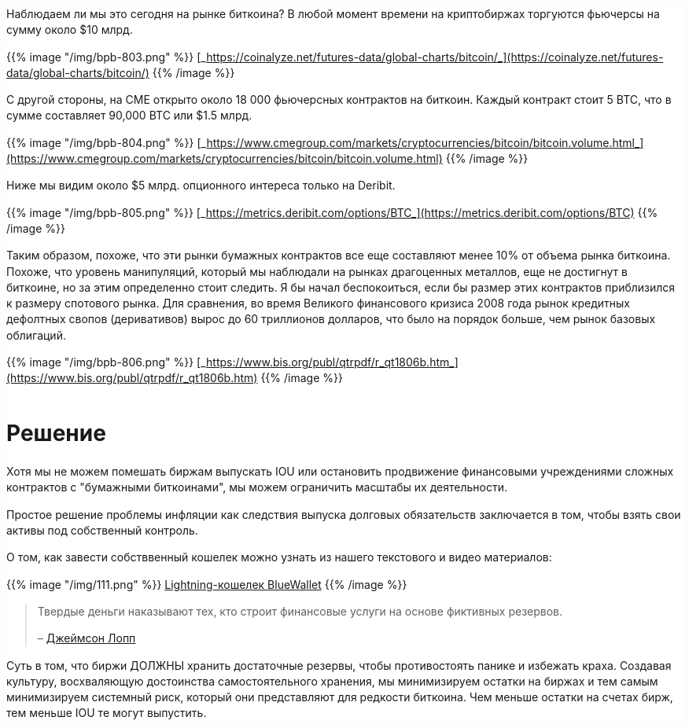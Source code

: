 Наблюдаем ли мы это сегодня на рынке биткоина? В любой момент времени на криптобиржах торгуются фьючерсы на сумму около $10 млрд.

{{% image "/img/bpb-803.png" %}}
[_https://coinalyze.net/futures-data/global-charts/bitcoin/_](https://coinalyze.net/futures-data/global-charts/bitcoin/)
{{% /image %}}

С другой стороны, на CME открыто около 18 000 фьючерсных контрактов на биткоин. Каждый контракт стоит 5 BTC, что в сумме составляет 90,000 BTC или $1.5 млрд.

{{% image "/img/bpb-804.png" %}}
[_https://www.cmegroup.com/markets/cryptocurrencies/bitcoin/bitcoin.volume.html_](https://www.cmegroup.com/markets/cryptocurrencies/bitcoin/bitcoin.volume.html)
{{% /image %}}

Ниже мы видим около $5 млрд. опционного интереса только на Deribit.

{{% image "/img/bpb-805.png" %}}
[_https://metrics.deribit.com/options/BTC_](https://metrics.deribit.com/options/BTC)
{{% /image %}}

Таким образом, похоже, что эти рынки бумажных контрактов все еще составляют менее 10% от объема рынка биткоина. Похоже, что уровень манипуляций, который мы наблюдали на рынках драгоценных металлов, еще не достигнут в биткоине, но за этим определенно стоит следить. Я бы начал беспокоиться, если бы размер этих контрактов приблизился к размеру спотового рынка. Для сравнения, во время Великого финансового кризиса 2008 года рынок кредитных дефолтных свопов (деривативов) вырос до 60 триллионов долларов, что было на порядок больше, чем рынок базовых облигаций.

{{% image "/img/bpb-806.png" %}}
[_https://www.bis.org/publ/qtrpdf/r_qt1806b.htm_](https://www.bis.org/publ/qtrpdf/r_qt1806b.htm)
{{% /image %}}

# Решение

Хотя мы не можем помешать биржам выпускать IOU или остановить продвижение финансовыми учреждениями сложных контрактов с "бумажными биткоинами", мы можем ограничить масштабы их деятельности.

Простое решение проблемы инфляции как следствия выпуска долговых обязательств заключается в том, чтобы взять свои активы под собственный контроль.

О том, как завести собстввенный кошелек можно узнать из нашего текстового и видео материалов:

{{% image "/img/111.png" %}}
[Lightning-кошелек BlueWallet](/blue)
{{% /image %}}

> Твердые деньги наказывают тех, кто строит финансовые услуги на основе фиктивных резервов.
> 
> – [Джеймсон Лопп](https://twitter.com/lopp/status/1591758506616844288?ref_src=twsrc%5Etfw%7Ctwcamp%5Etweetembed%7Ctwterm%5E1591758506616844288%7Ctwgr%5E2810026274117fa2ce692f5661743ebc35b3f13d%7Ctwcon%5Es1_&ref_url=https%3A%2F%2Fblog.keys.casa%2Fsecuring-bitcoins-scarcity%2F)

Суть в том, что биржи ДОЛЖНЫ хранить достаточные резервы, чтобы противостоять панике и избежать краха. Создавая культуру, восхваляющую достоинства самостоятельного хранения, мы минимизируем остатки на биржах и тем самым минимизируем системный риск, который они представляют для редкости биткоина. Чем меньше остатки на счетах бирж, тем меньше IOU те могут выпустить.
